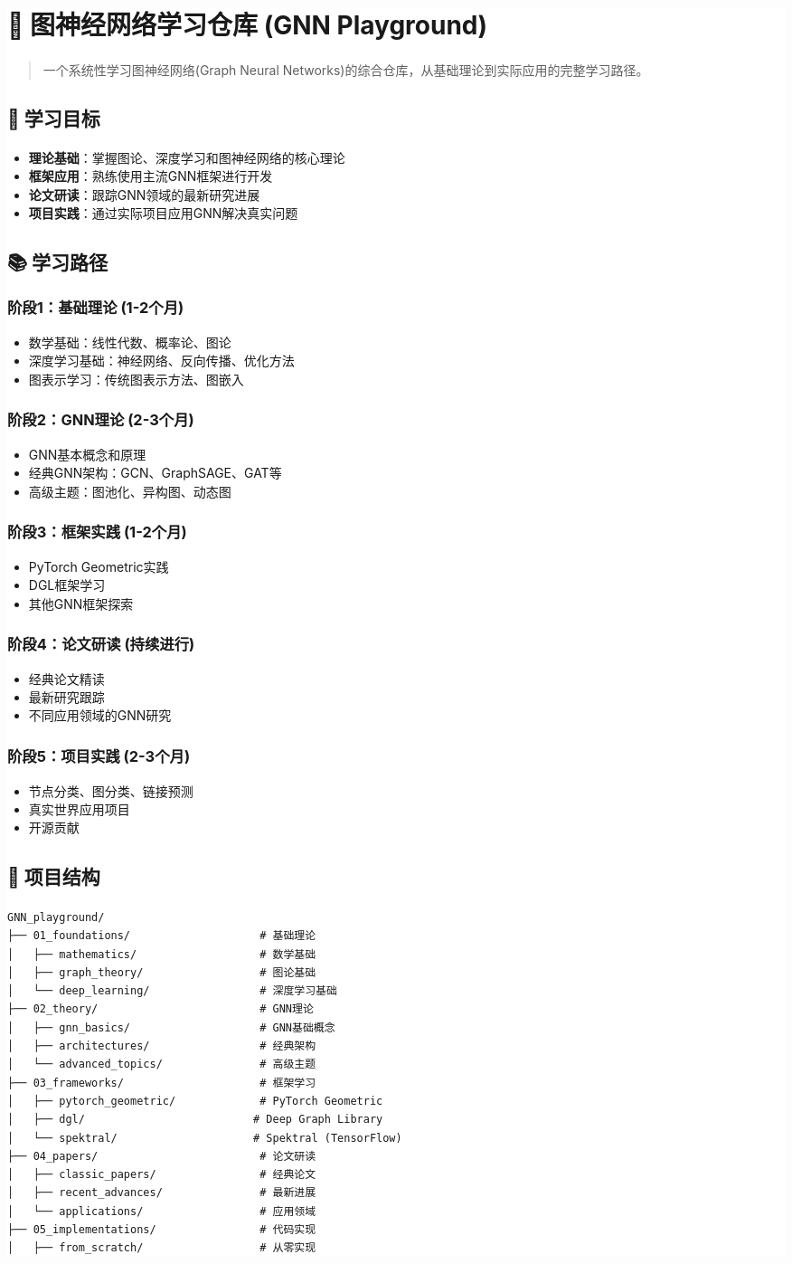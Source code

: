 # 🧠 图神经网络学习仓库 (GNN Playground)

> 一个系统性学习图神经网络(Graph Neural Networks)的综合仓库，从基础理论到实际应用的完整学习路径。

## 🎯 学习目标

- **理论基础**：掌握图论、深度学习和图神经网络的核心理论
- **框架应用**：熟练使用主流GNN框架进行开发
- **论文研读**：跟踪GNN领域的最新研究进展
- **项目实践**：通过实际项目应用GNN解决真实问题

## 📚 学习路径

### 阶段1：基础理论 (1-2个月)
- 数学基础：线性代数、概率论、图论
- 深度学习基础：神经网络、反向传播、优化方法
- 图表示学习：传统图表示方法、图嵌入

### 阶段2：GNN理论 (2-3个月)
- GNN基本概念和原理
- 经典GNN架构：GCN、GraphSAGE、GAT等
- 高级主题：图池化、异构图、动态图

### 阶段3：框架实践 (1-2个月)
- PyTorch Geometric实践
- DGL框架学习
- 其他GNN框架探索

### 阶段4：论文研读 (持续进行)
- 经典论文精读
- 最新研究跟踪
- 不同应用领域的GNN研究

### 阶段5：项目实践 (2-3个月)
- 节点分类、图分类、链接预测
- 真实世界应用项目
- 开源贡献

## 📁 项目结构

```
GNN_playground/
├── 01_foundations/                    # 基础理论
│   ├── mathematics/                   # 数学基础
│   ├── graph_theory/                  # 图论基础
│   └── deep_learning/                 # 深度学习基础
├── 02_theory/                         # GNN理论
│   ├── gnn_basics/                    # GNN基础概念
│   ├── architectures/                 # 经典架构
│   └── advanced_topics/               # 高级主题
├── 03_frameworks/                     # 框架学习
│   ├── pytorch_geometric/             # PyTorch Geometric
│   ├── dgl/                          # Deep Graph Library
│   └── spektral/                     # Spektral (TensorFlow)
├── 04_papers/                         # 论文研读
│   ├── classic_papers/                # 经典论文
│   ├── recent_advances/               # 最新进展
│   └── applications/                  # 应用领域
├── 05_implementations/                # 代码实现
│   ├── from_scratch/                  # 从零实现
```